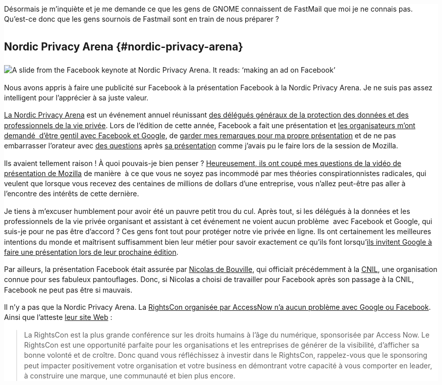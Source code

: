 Désormais je m&rsquo;inquiète et je me demande ce que les gens de GNOME connaissent de FastMail que moi je ne connais pas. Qu&rsquo;est-ce donc que les gens sournois de Fastmail sont en train de nous préparer ?

## Nordic Privacy Arena {#nordic-privacy-arena}<figure class="wp-block-image">

![A slide from the Facebook keynote at Nordic Privacy Arena. It reads: ‘making an ad on Facebook’](https://ar.al/2019/01/11/i-was-wrong-about-google-and-facebook-theres-nothing-wrong-with-them-so-say-we-all/nordic-privacy-arena-facebook-talk.jpeg) <figcaption>Nous avons appris à faire une publicité sur Facebook à la présentation Facebook à la Nordic Privacy Arena. Je ne suis pas assez intelligent pour l&rsquo;apprécier à sa juste valeur. </figcaption></figure> 

[La Nordic Privacy Arena](https://dpforum.se/nordic-privacy-arena/) est un événement annuel réunissant [des délégués généraux de la protection des données et des professionnels de la vie privée](https://ec.europa.eu/info/departments/data-protection-officer_en). Lors de l&rsquo;édition de cette année, Facebook a fait une présentation et [les organisateurs m&rsquo;ont demandé&nbsp; d&rsquo;être gentil avec Facebook et Google](https://mastodon.ar.al/@aral/101058108952903227), de [garder mes remarques pour ma propre présentation](https://mastodon.ar.al/@aral/101058753005011136) et de ne pas embarrasser l&rsquo;orateur avec [des questions](https://mastodon.ar.al/@aral/101058298383358746) après [sa présentation](https://mastodon.ar.al/@aral/101058170623477123) comme j&rsquo;avais pu le faire lors de la session de Mozilla.&nbsp;&nbsp;

Ils avaient tellement raison ! À quoi pouvais-je bien penser ? [Heureusement, ils ont coupé mes questions de la vidéo de présentation de Mozilla](https://www.youtube.com/watch?v=2oTgp2deLrg) de manière&nbsp; à ce que vous ne soyez pas incommodé par mes théories conspirationnistes radicales, qui veulent que lorsque vous recevez des centaines de millions de dollars d&rsquo;une entreprise, vous n&rsquo;allez peut-être pas aller à l&rsquo;encontre des intérêts de cette dernière.&nbsp;&nbsp;

Je tiens à m&rsquo;excuser humblement pour avoir été un pauvre petit trou du cul. Après tout, si les délégués à la données et les professionnels de la vie privée organisant et assistant à cet événement ne voient aucun problème&nbsp; avec Facebook et Google, qui suis-je pour ne pas être d&rsquo;accord ? Ces gens font tout pour protéger notre vie privée en ligne. Ils ont certainement les meilleures intentions du monde et maîtrisent suffisamment bien leur métier pour savoir exactement ce qu&rsquo;ils font lorsqu&rsquo;[ils invitent Google à faire une présentation lors de leur prochaine édition](https://twitter.com/DPforumSwe/status/1062358171165978624).&nbsp;&nbsp;

Par ailleurs, la présentation Facebook était assurée par [Nicolas de Bouville](https://www.linkedin.com/in/nicolas-de-bouville-57486a4a), qui officiait précédemment à la [CNIL](https://www.cnil.fr/en/home), une organisation connue pour ses fabuleux pantouflages. Donc, si Nicolas a choisi de travailler pour Facebook après son passage à la CNIL, Facebook ne peut pas être si mauvais.

Il n&rsquo;y a pas que la Nordic Privacy Arena. La [RightsCon organisée par AccessNow n&rsquo;a aucun problème avec Google ou Facebook](https://2018.ar.al/notes/rightscon-or-a-right-con/). Ainsi que l&rsquo;atteste [leur site Web](https://www.rightscon.org/sponsors/) :

<blockquote class="wp-block-quote">
  <p>
    La RightsCon est la plus grande conférence sur les droits humains à l&rsquo;âge du numérique, sponsorisée par Access Now. Le RightsCon est une opportunité parfaite pour les organisations et les entreprises de générer de la visibilité, d&rsquo;afficher sa bonne volonté et de croître. Donc quand vous réfléchissez à investir dans le RightsCon, rappelez-vous que le sponsoring peut impacter positivement votre organisation et votre business en démontrant votre capacité à vous comporter en leader, à construire une marque, une communauté et bien plus encore.
  </p>
</blockquote>
